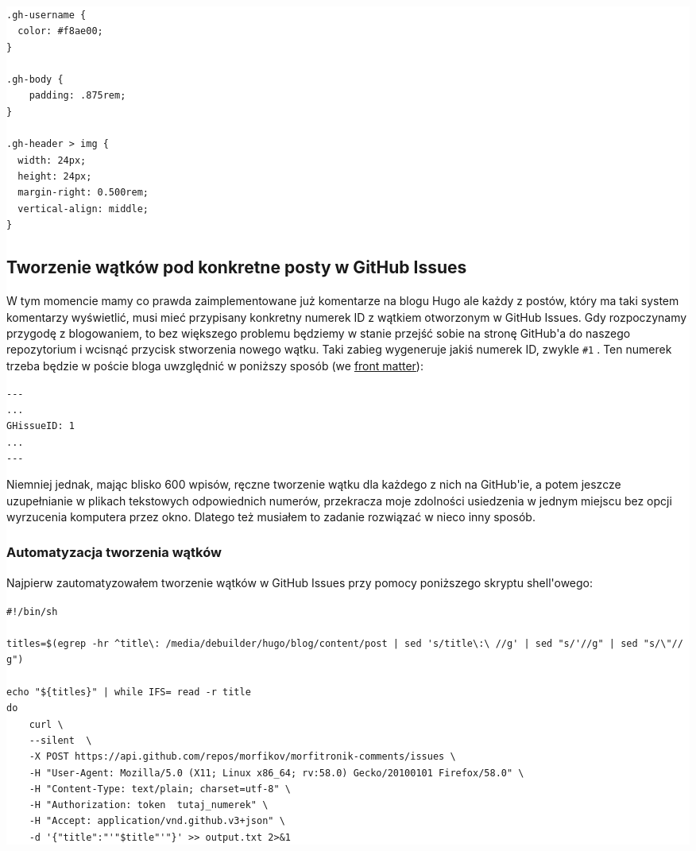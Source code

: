     .gh-username {
      color: #f8ae00;
    }

    .gh-body {
        padding: .875rem;
    }

    .gh-header > img {
      width: 24px;
      height: 24px;
      margin-right: 0.500rem;
      vertical-align: middle;
    }

## Tworzenie wątków pod konkretne posty w GitHub Issues

W tym momencie mamy co prawda zaimplementowane już komentarze na blogu Hugo ale każdy z postów,
który ma taki system komentarzy wyświetlić, musi mieć przypisany konkretny numerek ID z wątkiem
otworzonym w GitHub Issues. Gdy rozpoczynamy przygodę z blogowaniem, to bez większego problemu
będziemy w stanie przejść sobie na stronę GitHub'a do naszego repozytorium i wcisnąć przycisk
stworzenia nowego wątku. Taki zabieg wygeneruje jakiś numerek ID, zwykle `#1` . Ten numerek trzeba
będzie w poście bloga uwzględnić w poniższy sposób (we [front matter][8]):

    ---
    ...
    GHissueID: 1
    ...
    ---

Niemniej jednak, mając blisko 600 wpisów, ręczne tworzenie wątku dla każdego z nich na GitHub'ie, a
potem jeszcze uzupełnianie w plikach tekstowych odpowiednich numerów, przekracza moje zdolności
usiedzenia w jednym miejscu bez opcji wyrzucenia komputera przez okno. Dlatego też musiałem to
zadanie rozwiązać w nieco inny sposób.

### Automatyzacja tworzenia wątków

Najpierw zautomatyzowałem tworzenie wątków w GitHub Issues przy pomocy poniższego skryptu
shell'owego:

    #!/bin/sh

    titles=$(egrep -hr ^title\: /media/debuilder/hugo/blog/content/post | sed 's/title\:\ //g' | sed "s/'//g" | sed "s/\"//g")

    echo "${titles}" | while IFS= read -r title
    do
        curl \
        --silent  \
        -X POST https://api.github.com/repos/morfikov/morfitronik-comments/issues \
        -H "User-Agent: Mozilla/5.0 (X11; Linux x86_64; rv:58.0) Gecko/20100101 Firefox/58.0" \
        -H "Content-Type: text/plain; charset=utf-8" \
        -H "Authorization: token  tutaj_numerek" \
        -H "Accept: application/vnd.github.v3+json" \
        -d '{"title":"'"$title"'"}' >> output.txt 2>&1


[1]: /post/disqus-wprowadza-reklamy-disqus-musi-odejsc/
[2]: https://decovar.dev/blog/2019/04/19/github-comments-hugo/
[3]: https://github.com/morfikov/morfikov.github.io/tree/gh-pages
[4]: https://pages.github.com/
[5]: https://github.com/
[6]: https://github.com/Vimux/Binario
[7]: https://github.com/morfikov/morfikov.github.io/commit/9ac43466b3a4c3bfac639e09f1bbd97cbc854e62
[8]: https://gohugo.io/content-management/front-matter/
[9]: https://docs.github.com/en/rest/overview/resources-in-the-rest-api#rate-limiting
[10]: https://docs.github.com/en/rest/overview/resources-in-the-rest-api#secondary-rate-limits
[11]: https://docs.github.com/en/rest/reference/issues